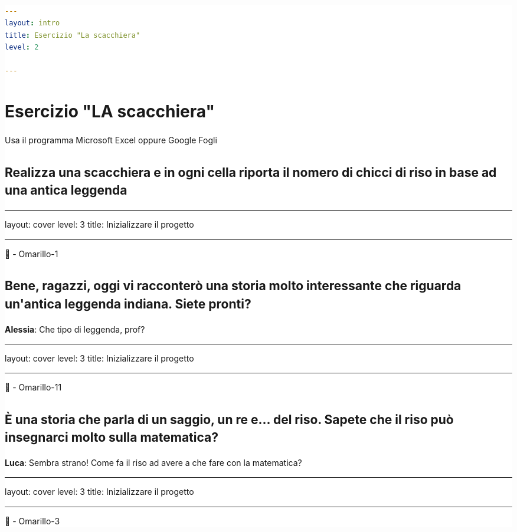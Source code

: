 ```yaml
---
layout: intro
title: Esercizio "La scacchiera"
level: 2

---
```


# Esercizio "LA scacchiera"
Usa il programma Microsoft Excel oppure Google Fogli

## Realizza una scacchiera e in ogni cella riporta il nomero di chicci di riso in base ad una antica leggenda 

---
layout: cover
level: 3
title: Inizializzare il progetto

---

🧠  - Omarillo-1 

## Bene, ragazzi, oggi vi racconterò una storia molto interessante che riguarda un'antica leggenda indiana. Siete pronti?

**Alessia**: Che tipo di leggenda, prof?

---
layout: cover
level: 3
title: Inizializzare il progetto

---

🧠  - Omarillo-11 

## È una storia che parla di un saggio, un re e... del riso. Sapete che il riso può insegnarci molto sulla matematica?

**Luca**: Sembra strano! Come fa il riso ad avere a che fare con la matematica?

---
layout: cover
level: 3
title: Inizializzare il progetto

---

🧠  - Omarillo-3 
